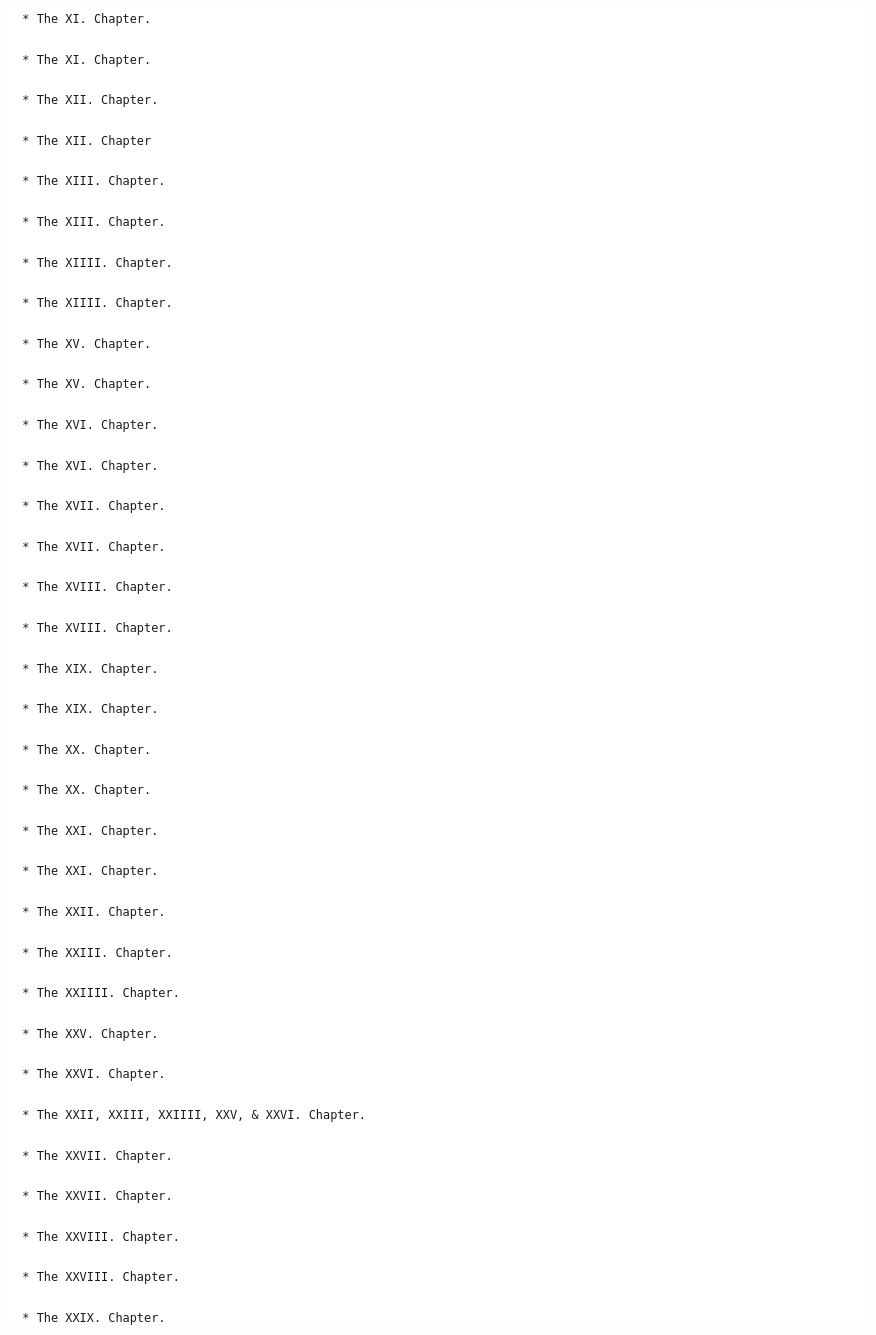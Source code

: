       * The XI. Chapter.

      * The XI. Chapter.

      * The XII. Chapter.

      * The XII. Chapter

      * The XIII. Chapter.

      * The XIII. Chapter.

      * The XIIII. Chapter.

      * The XIIII. Chapter.

      * The XV. Chapter.

      * The XV. Chapter.

      * The XVI. Chapter.

      * The XVI. Chapter.

      * The XVII. Chapter.

      * The XVII. Chapter.

      * The XVIII. Chapter.

      * The XVIII. Chapter.

      * The XIX. Chapter.

      * The XIX. Chapter.

      * The XX. Chapter.

      * The XX. Chapter.

      * The XXI. Chapter.

      * The XXI. Chapter.

      * The XXII. Chapter.

      * The XXIII. Chapter.

      * The XXIIII. Chapter.

      * The XXV. Chapter.

      * The XXVI. Chapter.

      * The XXII, XXIII, XXIIII, XXV, & XXVI. Chapter.

      * The XXVII. Chapter.

      * The XXVII. Chapter.

      * The XXVIII. Chapter.

      * The XXVIII. Chapter.

      * The XXIX. Chapter.
